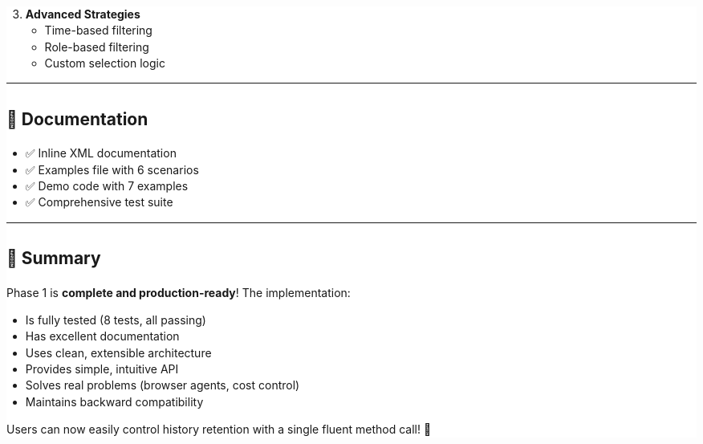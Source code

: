 3. **Advanced Strategies**
   - Time-based filtering
   - Role-based filtering
   - Custom selection logic

---

## 📝 Documentation

- ✅ Inline XML documentation
- ✅ Examples file with 6 scenarios
- ✅ Demo code with 7 examples
- ✅ Comprehensive test suite

---

## 🎯 Summary

Phase 1 is **complete and production-ready**! The implementation:
- Is fully tested (8 tests, all passing)
- Has excellent documentation
- Uses clean, extensible architecture
- Provides simple, intuitive API
- Solves real problems (browser agents, cost control)
- Maintains backward compatibility

Users can now easily control history retention with a single fluent method call! 🎉

